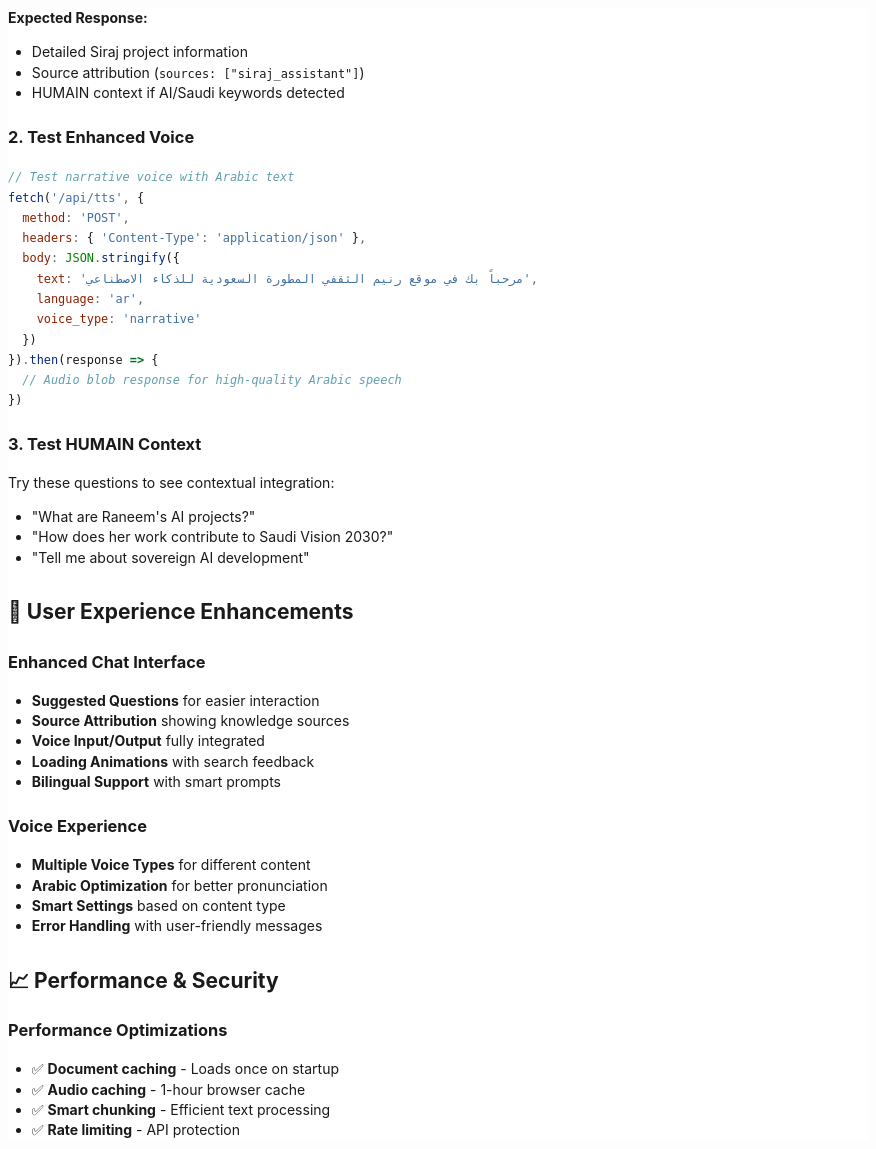 **Expected Response:**
- Detailed Siraj project information
- Source attribution (`sources: ["siraj_assistant"]`)
- HUMAIN context if AI/Saudi keywords detected

### 2. Test Enhanced Voice
```javascript
// Test narrative voice with Arabic text
fetch('/api/tts', {
  method: 'POST',
  headers: { 'Content-Type': 'application/json' },
  body: JSON.stringify({
    text: 'مرحباً بك في موقع رنيم الثقفي المطورة السعودية للذكاء الاصطناعي',
    language: 'ar',
    voice_type: 'narrative'
  })
}).then(response => {
  // Audio blob response for high-quality Arabic speech
})
```

### 3. Test HUMAIN Context
Try these questions to see contextual integration:
- "What are Raneem's AI projects?"
- "How does her work contribute to Saudi Vision 2030?"
- "Tell me about sovereign AI development"

## 🎨 User Experience Enhancements

### Enhanced Chat Interface
- **Suggested Questions** for easier interaction
- **Source Attribution** showing knowledge sources
- **Voice Input/Output** fully integrated
- **Loading Animations** with search feedback
- **Bilingual Support** with smart prompts

### Voice Experience
- **Multiple Voice Types** for different content
- **Arabic Optimization** for better pronunciation  
- **Smart Settings** based on content type
- **Error Handling** with user-friendly messages

## 📈 Performance & Security

### Performance Optimizations
- ✅ **Document caching** - Loads once on startup
- ✅ **Audio caching** - 1-hour browser cache
- ✅ **Smart chunking** - Efficient text processing
- ✅ **Rate limiting** - API protection
